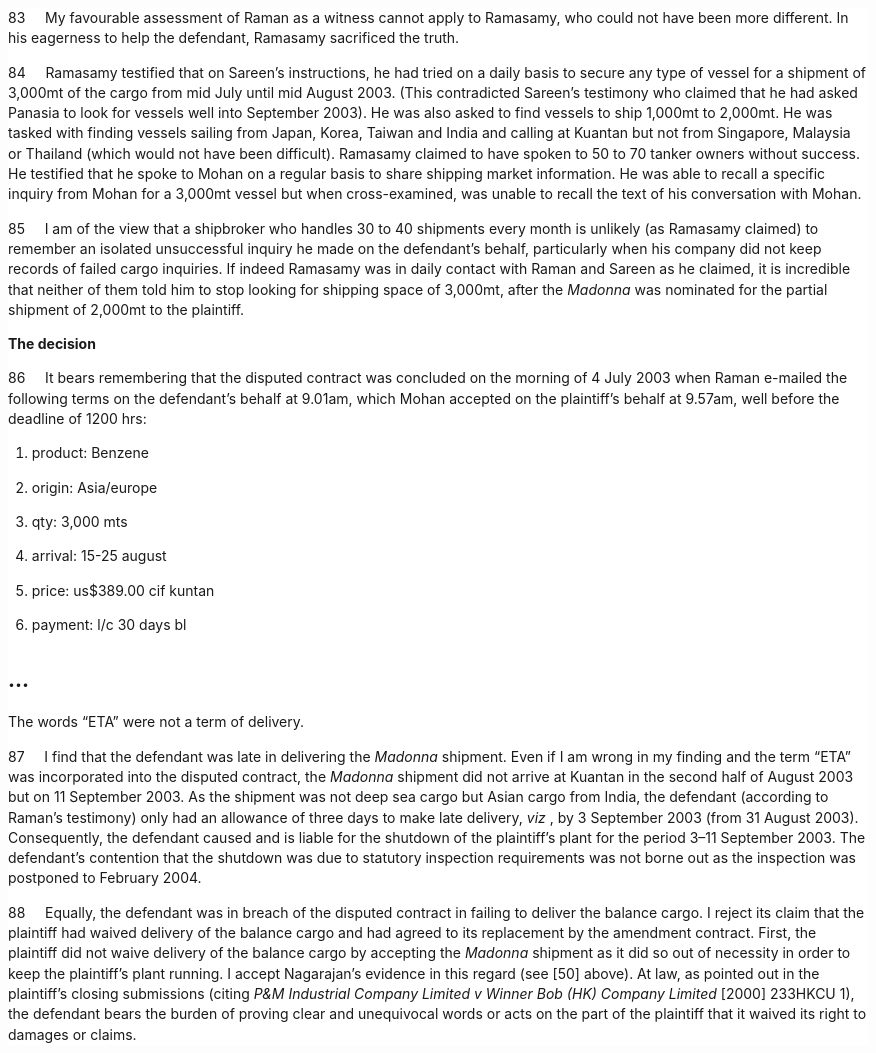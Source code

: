 83     My favourable assessment of Raman as a witness cannot apply to Ramasamy, who could not have been more different. In his eagerness to help the defendant, Ramasamy sacrificed the truth. 

84     Ramasamy testified that on Sareen’s instructions, he had tried on a daily basis to secure any type of vessel for a shipment of 3,000mt of the cargo from mid July until mid August 2003. (This contradicted Sareen’s testimony who claimed that he had asked Panasia to look for vessels well into September 2003). He was also asked to find vessels to ship 1,000mt to 2,000mt. He was tasked with finding vessels sailing from Japan, Korea, Taiwan and India and calling at Kuantan but not from Singapore, Malaysia or Thailand (which would not have been difficult). Ramasamy claimed to have spoken to 50 to 70 tanker owners without success. He testified that he spoke to Mohan on a regular basis to share shipping market information. He was able to recall a specific inquiry from Mohan for a 3,000mt vessel but when cross-examined, was unable to recall the text of his conversation with Mohan. 

85     I am of the view that a shipbroker who handles 30 to 40 shipments every month is unlikely (as Ramasamy claimed) to remember an isolated unsuccessful inquiry he made on the defendant’s behalf, particularly when his company did not keep records of failed cargo inquiries. If indeed Ramasamy was in daily contact with Raman and Sareen as he claimed, it is incredible that neither of them told him to stop looking for shipping space of 3,000mt, after the _Madonna_ was nominated for the partial shipment of 2,000mt to the plaintiff. 

**The decision** 

86     It bears remembering that the disputed contract was concluded on the morning of 4 July 2003 when Raman e-mailed the following terms on the defendant’s behalf at 9.01am, which Mohan accepted on the plaintiff’s behalf at 9.57am, well before the deadline of 1200 hrs: 

 1) product: Benzene 

 2) origin: Asia/europe 

 3) qty: 3,000 mts 

 4) arrival: 15-25 august 

 5) price: us$389.00 cif kuntan 

 6) payment: l/c 30 days bl 


## ... 

The words “ETA” were not a term of delivery. 

87     I find that the defendant was late in delivering the _Madonna_ shipment. Even if I am wrong in my finding and the term “ETA” was incorporated into the disputed contract, the _Madonna_ shipment did not arrive at Kuantan in the second half of August 2003 but on 11 September 2003. As the shipment was not deep sea cargo but Asian cargo from India, the defendant (according to Raman’s testimony) only had an allowance of three days to make late delivery, _viz_ , by 3 September 2003 (from 31 August 2003). Consequently, the defendant caused and is liable for the shutdown of the plaintiff’s plant for the period 3–11 September 2003. The defendant’s contention that the shutdown was due to statutory inspection requirements was not borne out as the inspection was postponed to February 2004. 

88     Equally, the defendant was in breach of the disputed contract in failing to deliver the balance cargo. I reject its claim that the plaintiff had waived delivery of the balance cargo and had agreed to its replacement by the amendment contract. First, the plaintiff did not waive delivery of the balance cargo by accepting the _Madonna_ shipment as it did so out of necessity in order to keep the plaintiff’s plant running. I accept Nagarajan’s evidence in this regard (see [50] above). At law, as pointed out in the plaintiff’s closing submissions (citing _P&M Industrial Company Limited v Winner Bob (HK) Company Limited_ [2000] 233HKCU 1), the defendant bears the burden of proving clear and unequivocal words or acts on the part of the plaintiff that it waived its right to damages or claims. 
